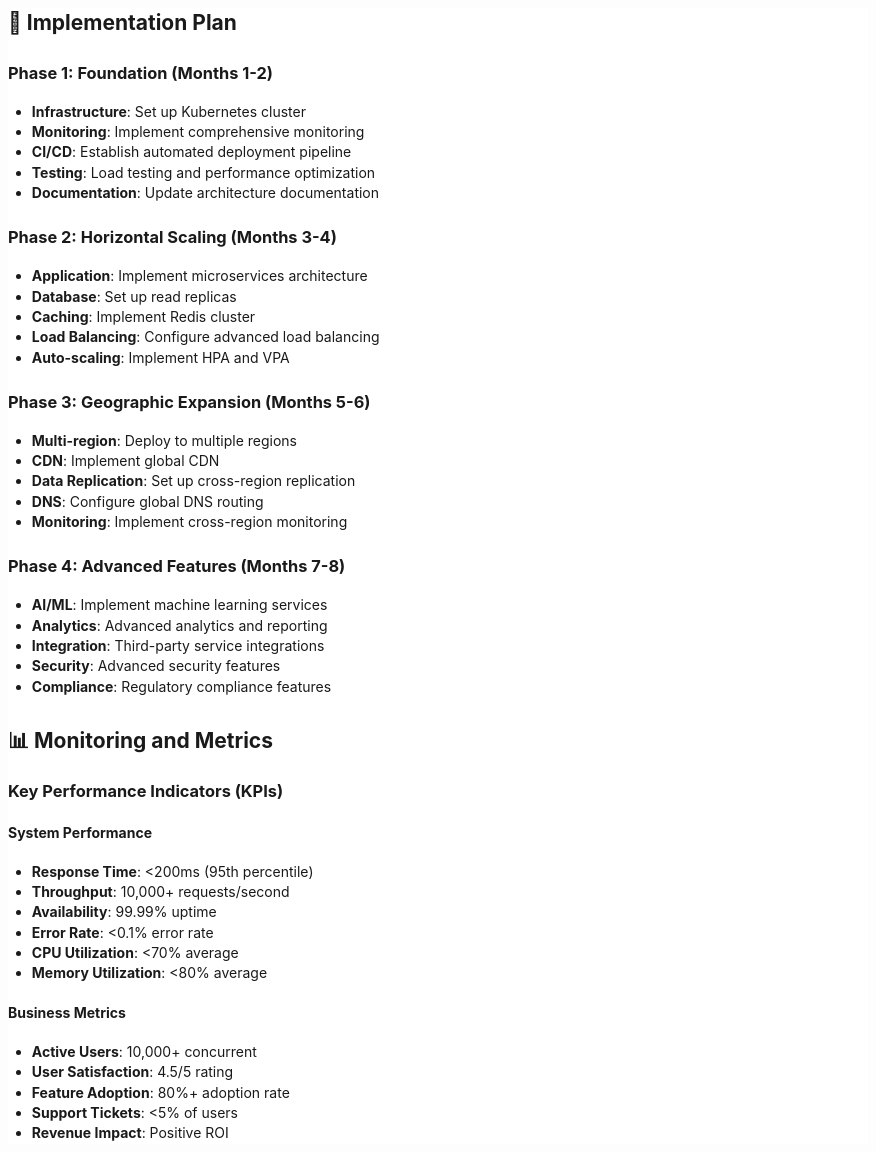 ## 🚀 Implementation Plan

### Phase 1: Foundation (Months 1-2)
- **Infrastructure**: Set up Kubernetes cluster
- **Monitoring**: Implement comprehensive monitoring
- **CI/CD**: Establish automated deployment pipeline
- **Testing**: Load testing and performance optimization
- **Documentation**: Update architecture documentation

### Phase 2: Horizontal Scaling (Months 3-4)
- **Application**: Implement microservices architecture
- **Database**: Set up read replicas
- **Caching**: Implement Redis cluster
- **Load Balancing**: Configure advanced load balancing
- **Auto-scaling**: Implement HPA and VPA

### Phase 3: Geographic Expansion (Months 5-6)
- **Multi-region**: Deploy to multiple regions
- **CDN**: Implement global CDN
- **Data Replication**: Set up cross-region replication
- **DNS**: Configure global DNS routing
- **Monitoring**: Implement cross-region monitoring

### Phase 4: Advanced Features (Months 7-8)
- **AI/ML**: Implement machine learning services
- **Analytics**: Advanced analytics and reporting
- **Integration**: Third-party service integrations
- **Security**: Advanced security features
- **Compliance**: Regulatory compliance features

## 📊 Monitoring and Metrics

### Key Performance Indicators (KPIs)

#### System Performance
- **Response Time**: <200ms (95th percentile)
- **Throughput**: 10,000+ requests/second
- **Availability**: 99.99% uptime
- **Error Rate**: <0.1% error rate
- **CPU Utilization**: <70% average
- **Memory Utilization**: <80% average

#### Business Metrics
- **Active Users**: 10,000+ concurrent
- **User Satisfaction**: 4.5/5 rating
- **Feature Adoption**: 80%+ adoption rate
- **Support Tickets**: <5% of users
- **Revenue Impact**: Positive ROI
